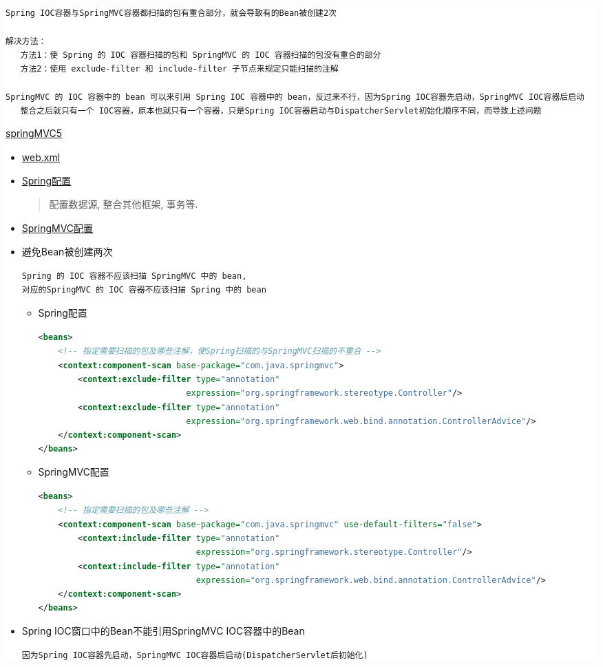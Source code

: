 ```text
Spring IOC容器与SpringMVC容器都扫描的包有重合部分，就会导致有的Bean被创建2次

解决方法：
   方法1：使 Spring 的 IOC 容器扫描的包和 SpringMVC 的 IOC 容器扫描的包没有重合的部分
   方法2：使用 exclude-filter 和 include-filter 子节点来规定只能扫描的注解

SpringMVC 的 IOC 容器中的 bean 可以来引用 Spring IOC 容器中的 bean，反过来不行，因为Spring IOC容器先启动，SpringMVC IOC容器后启动
   整合之后就只有一个 IOC容器，原本也就只有一个容器，只是Spring IOC容器启动与DispatcherServlet初始化顺序不同，而导致上述问题
```

[springMVC5](../SpringMVC/springMVC5)

* [web.xml](../SpringMVC/springMVC5/web/WEB-INF/web.xml)
* [Spring配置](../SpringMVC/springMVC5/web/WEB-INF/applicationContext.xml)
    >配置数据源, 整合其他框架, 事务等.
* [SpringMVC配置](../SpringMVC/springMVC5/web/WEB-INF/dispatcher-servlet.xml)
    >

* 避免Bean被创建两次
    ```text
    Spring 的 IOC 容器不应该扫描 SpringMVC 中的 bean, 
    对应的SpringMVC 的 IOC 容器不应该扫描 Spring 中的 bean
    ```
    
    * Spring配置
        ```xml
        <beans>
            <!-- 指定需要扫描的包及哪些注解，使Spring扫描的与SpringMVC扫描的不重合 -->
            <context:component-scan base-package="com.java.springmvc">
                <context:exclude-filter type="annotation"
                                      expression="org.springframework.stereotype.Controller"/>
                <context:exclude-filter type="annotation"
                                      expression="org.springframework.web.bind.annotation.ControllerAdvice"/>
            </context:component-scan>
        </beans>
        ```
      
    * SpringMVC配置
        ```xml
        <beans>
            <!-- 指定需要扫描的包及哪些注解 -->
            <context:component-scan base-package="com.java.springmvc" use-default-filters="false">
                <context:include-filter type="annotation"
                                        expression="org.springframework.stereotype.Controller"/>
                <context:include-filter type="annotation"
                                        expression="org.springframework.web.bind.annotation.ControllerAdvice"/>
            </context:component-scan>
        </beans>
        ```

* Spring IOC窗口中的Bean不能引用SpringMVC IOC容器中的Bean
    ```text
    因为Spring IOC容器先启动，SpringMVC IOC容器后启动(DispatcherServlet后初始化)
    ```
